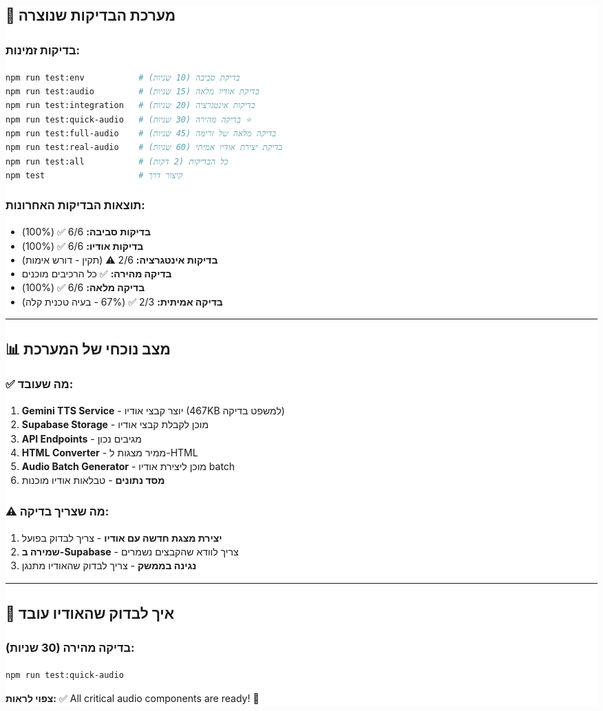 
## 🧪 מערכת הבדיקות שנוצרה

### בדיקות זמינות:
```bash
npm run test:env           # בדיקת סביבה (10 שניות)
npm run test:audio         # בדיקת אודיו מלאה (15 שניות)
npm run test:integration   # בדיקות אינטגרציה (20 שניות)
npm run test:quick-audio   # בדיקה מהירה (30 שניות) ⭐
npm run test:full-audio    # בדיקה מלאה של זרימה (45 שניות)
npm run test:real-audio    # בדיקת יצירת אודיו אמיתי (60 שניות)
npm run test:all           # כל הבדיקות (2 דקות)
npm test                   # קיצור דרך
```

### תוצאות הבדיקות האחרונות:
- **בדיקות סביבה:** 6/6 ✅ (100%)
- **בדיקות אודיו:** 6/6 ✅ (100%)  
- **בדיקות אינטגרציה:** 2/6 ⚠️ (תקין - דורש אימות)
- **בדיקה מהירה:** ✅ כל הרכיבים מוכנים
- **בדיקה מלאה:** 6/6 ✅ (100%)
- **בדיקה אמיתית:** 2/3 ✅ (67% - בעיה טכנית קלה)

---

## 📊 מצב נוכחי של המערכת

### ✅ מה שעובד:
1. **Gemini TTS Service** - יוצר קבצי אודיו (467KB למשפט בדיקה)
2. **Supabase Storage** - מוכן לקבלת קבצי אודיו
3. **API Endpoints** - מגיבים נכון
4. **HTML Converter** - ממיר מצגות ל-HTML
5. **Audio Batch Generator** - מוכן ליצירת אודיו batch
6. **מסד נתונים** - טבלאות אודיו מוכנות

### ⚠️ מה שצריך בדיקה:
1. **יצירת מצגת חדשה עם אודיו** - צריך לבדוק בפועל
2. **שמירה ב-Supabase** - צריך לוודא שהקבצים נשמרים
3. **נגינה בממשק** - צריך לבדוק שהאודיו מתנגן

---

## 🎵 איך לבדוק שהאודיו עובד

### בדיקה מהירה (30 שניות):
```bash
npm run test:quick-audio
```
**צפוי לראות:** ✅ All critical audio components are ready! 🎉
